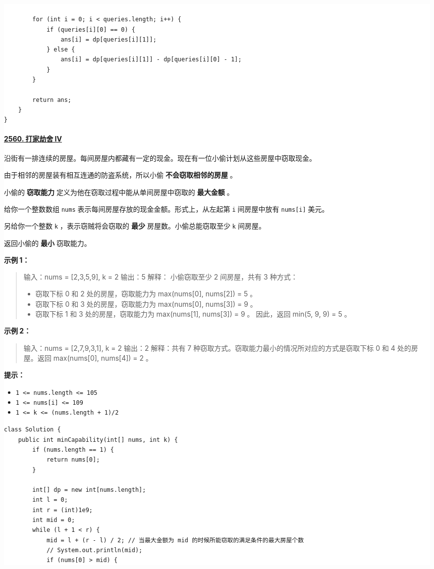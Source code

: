 ```

        for (int i = 0; i < queries.length; i++) {
            if (queries[i][0] == 0) {
                ans[i] = dp[queries[i][1]];
            } else {
                ans[i] = dp[queries[i][1]] - dp[queries[i][0] - 1];
            }
        }

        return ans;
    }
}
```

#### [2560. 打家劫舍 IV](https://leetcode.cn/problems/house-robber-iv/)

沿街有一排连续的房屋。每间房屋内都藏有一定的现金。现在有一位小偷计划从这些房屋中窃取现金。

由于相邻的房屋装有相互连通的防盗系统，所以小偷 **不会窃取相邻的房屋** 。

小偷的 **窃取能力** 定义为他在窃取过程中能从单间房屋中窃取的 **最大金额** 。

给你一个整数数组 `nums` 表示每间房屋存放的现金金额。形式上，从左起第 `i` 间房屋中放有 `nums[i]` 美元。

另给你一个整数 `k` ，表示窃贼将会窃取的 **最少** 房屋数。小偷总能窃取至少 `k` 间房屋。

返回小偷的 **最小** 窃取能力。

 

**示例 1：**

> 输入：nums = [2,3,5,9], k = 2
> 输出：5
> 解释：
> 小偷窃取至少 2 间房屋，共有 3 种方式：
> - 窃取下标 0 和 2 处的房屋，窃取能力为 max(nums[0], nums[2]) = 5 。
> - 窃取下标 0 和 3 处的房屋，窃取能力为 max(nums[0], nums[3]) = 9 。
> - 窃取下标 1 和 3 处的房屋，窃取能力为 max(nums[1], nums[3]) = 9 。
> 因此，返回 min(5, 9, 9) = 5 。

**示例 2：**

> 输入：nums = [2,7,9,3,1], k = 2
> 输出：2
> 解释：共有 7 种窃取方式。窃取能力最小的情况所对应的方式是窃取下标 0 和 4 处的房屋。返回 max(nums[0], nums[4]) = 2 。

 

**提示：**

- `1 <= nums.length <= 105`
- `1 <= nums[i] <= 109`
- `1 <= k <= (nums.length + 1)/2`

```
class Solution {
    public int minCapability(int[] nums, int k) {
        if (nums.length == 1) {
            return nums[0];
        }
        
        int[] dp = new int[nums.length];
        int l = 0;
        int r = (int)1e9; 
        int mid = 0;
        while (l + 1 < r) {
            mid = l + (r - l) / 2; // 当最大金额为 mid 的时候所能窃取的满足条件的最大房屋个数
            // System.out.println(mid);
            if (nums[0] > mid) {
```